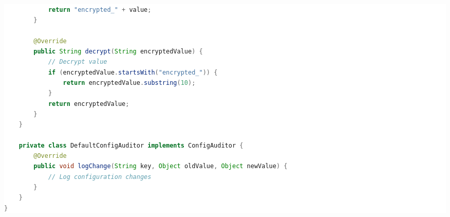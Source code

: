 ```java
            return "encrypted_" + value;
        }
        
        @Override
        public String decrypt(String encryptedValue) {
            // Decrypt value
            if (encryptedValue.startsWith("encrypted_")) {
                return encryptedValue.substring(10);
            }
            return encryptedValue;
        }
    }
    
    private class DefaultConfigAuditor implements ConfigAuditor {
        @Override
        public void logChange(String key, Object oldValue, Object newValue) {
            // Log configuration changes
        }
    }
}
```